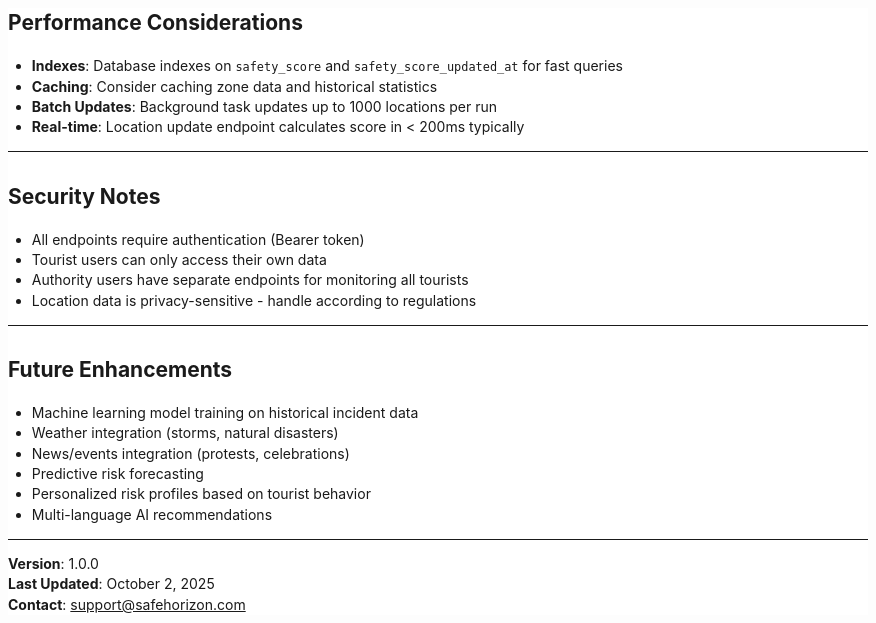 ## Performance Considerations

- **Indexes**: Database indexes on `safety_score` and `safety_score_updated_at` for fast queries
- **Caching**: Consider caching zone data and historical statistics
- **Batch Updates**: Background task updates up to 1000 locations per run
- **Real-time**: Location update endpoint calculates score in < 200ms typically

---

## Security Notes

- All endpoints require authentication (Bearer token)
- Tourist users can only access their own data
- Authority users have separate endpoints for monitoring all tourists
- Location data is privacy-sensitive - handle according to regulations

---

## Future Enhancements

- Machine learning model training on historical incident data
- Weather integration (storms, natural disasters)
- News/events integration (protests, celebrations)
- Predictive risk forecasting
- Personalized risk profiles based on tourist behavior
- Multi-language AI recommendations

---

**Version**: 1.0.0  
**Last Updated**: October 2, 2025  
**Contact**: support@safehorizon.com
